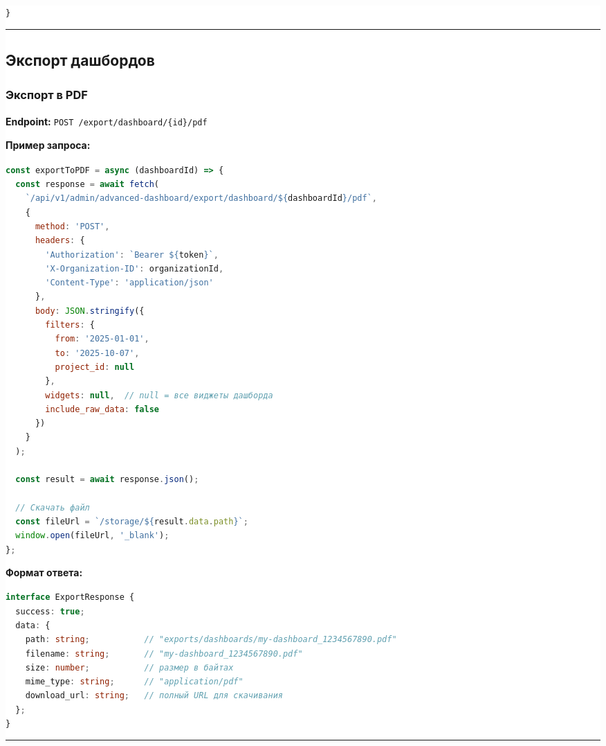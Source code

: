 ```typescript
}
```

---

## Экспорт дашбордов

### Экспорт в PDF

**Endpoint:** `POST /export/dashboard/{id}/pdf`

**Пример запроса:**
```javascript
const exportToPDF = async (dashboardId) => {
  const response = await fetch(
    `/api/v1/admin/advanced-dashboard/export/dashboard/${dashboardId}/pdf`,
    {
      method: 'POST',
      headers: {
        'Authorization': `Bearer ${token}`,
        'X-Organization-ID': organizationId,
        'Content-Type': 'application/json'
      },
      body: JSON.stringify({
        filters: {
          from: '2025-01-01',
          to: '2025-10-07',
          project_id: null
        },
        widgets: null,  // null = все виджеты дашборда
        include_raw_data: false
      })
    }
  );

  const result = await response.json();
  
  // Скачать файл
  const fileUrl = `/storage/${result.data.path}`;
  window.open(fileUrl, '_blank');
};
```

**Формат ответа:**
```typescript
interface ExportResponse {
  success: true;
  data: {
    path: string;           // "exports/dashboards/my-dashboard_1234567890.pdf"
    filename: string;       // "my-dashboard_1234567890.pdf"
    size: number;           // размер в байтах
    mime_type: string;      // "application/pdf"
    download_url: string;   // полный URL для скачивания
  };
}
```

---